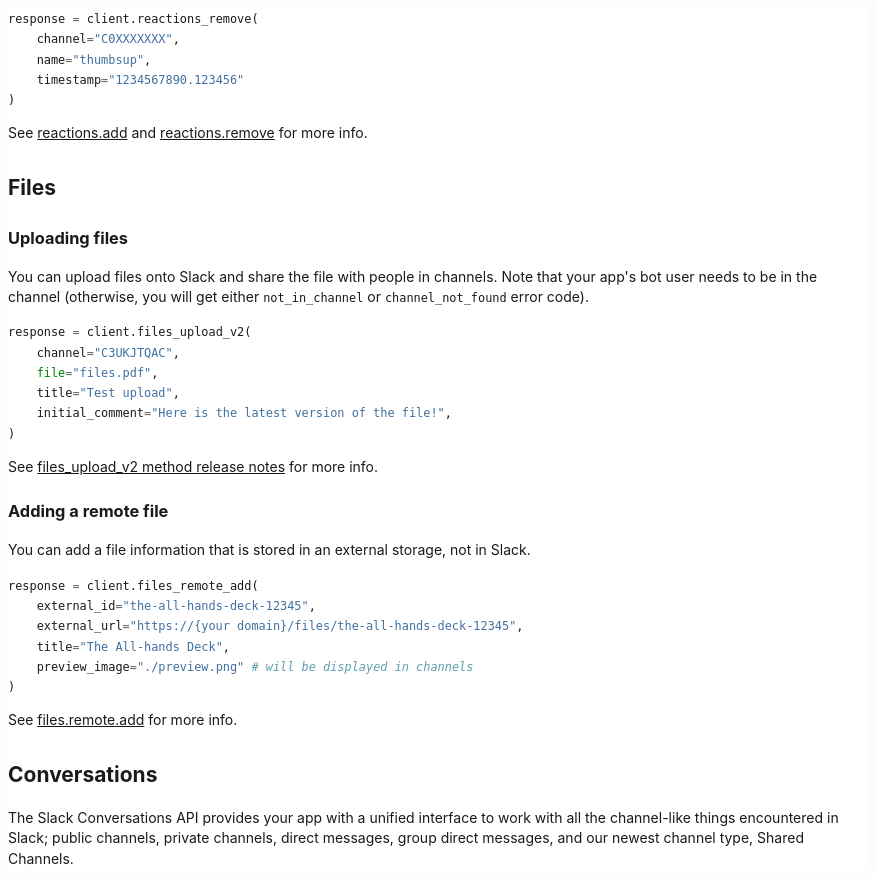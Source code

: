 ``` python
response = client.reactions_remove(
    channel="C0XXXXXXX",
    name="thumbsup",
    timestamp="1234567890.123456"
)
```

See [reactions.add](https://api.slack.com/methods/reactions.add) and
[reactions.remove](https://api.slack.com/methods/reactions.remove) for
more info.

## Files

### Uploading files

You can upload files onto Slack and share the file with people in
channels. Note that your app's bot user needs to be in the channel
(otherwise, you will get either `not_in_channel` or `channel_not_found`
error code).

``` python
response = client.files_upload_v2(
    channel="C3UKJTQAC",
    file="files.pdf",
    title="Test upload",
    initial_comment="Here is the latest version of the file!",
)
```

See [files_upload_v2 method release
notes](https://github.com/slackapi/python-slack-sdk/releases/tag/v3.19.0)
for more info.

### Adding a remote file

You can add a file information that is stored in an external storage,
not in Slack.

``` python
response = client.files_remote_add(
    external_id="the-all-hands-deck-12345",
    external_url="https://{your domain}/files/the-all-hands-deck-12345",
    title="The All-hands Deck",
    preview_image="./preview.png" # will be displayed in channels
)
```

See [files.remote.add](https://api.slack.com/methods/files.remote.add)
for more info.

## Conversations

The Slack Conversations API provides your app with a unified interface
to work with all the channel-like things encountered in Slack; public
channels, private channels, direct messages, group direct messages, and
our newest channel type, Shared Channels.

